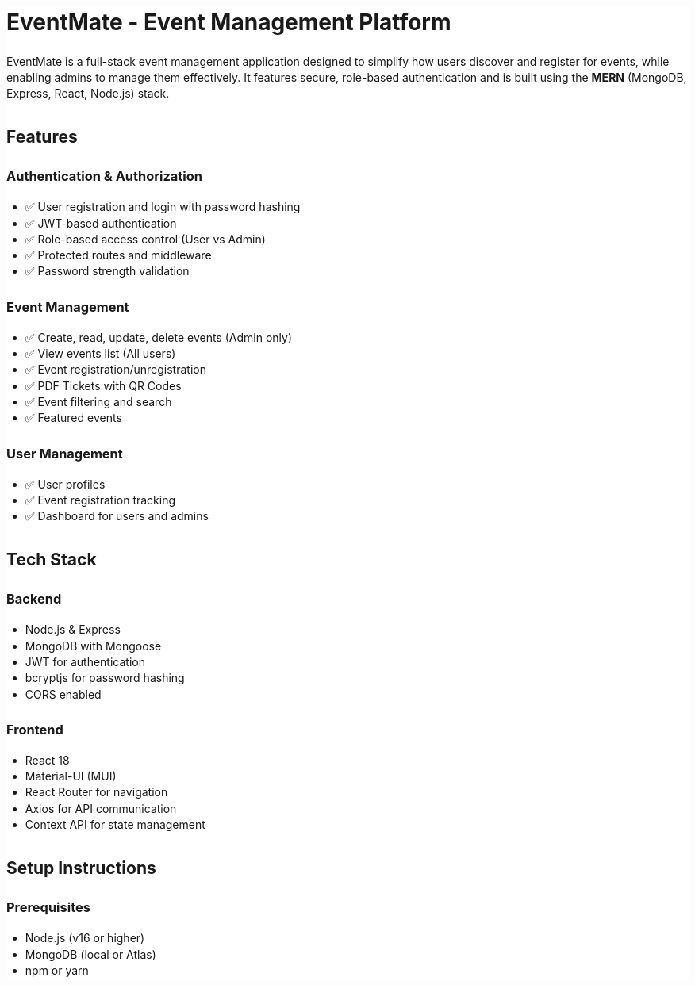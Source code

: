 # EventMate - Event Management Platform

EventMate is a full-stack event management application designed to simplify how users discover and register for events, while enabling admins to manage them effectively. It features secure, role-based authentication and is built using the **MERN** (MongoDB, Express, React, Node.js) stack.

## Features

### Authentication & Authorization
- ✅ User registration and login with password hashing
- ✅ JWT-based authentication
- ✅ Role-based access control (User vs Admin)
- ✅ Protected routes and middleware
- ✅ Password strength validation

### Event Management
- ✅ Create, read, update, delete events (Admin only)
- ✅ View events list (All users)
- ✅ Event registration/unregistration
- ✅ PDF Tickets with QR Codes 
- ✅ Event filtering and search
- ✅ Featured events

### User Management
- ✅ User profiles
- ✅ Event registration tracking
- ✅ Dashboard for users and admins

## Tech Stack

### Backend
- Node.js & Express
- MongoDB with Mongoose
- JWT for authentication
- bcryptjs for password hashing
- CORS enabled

### Frontend
- React 18
- Material-UI (MUI)
- React Router for navigation
- Axios for API communication
- Context API for state management

## Setup Instructions

### Prerequisites
- Node.js (v16 or higher)
- MongoDB (local or Atlas)
- npm or yarn
